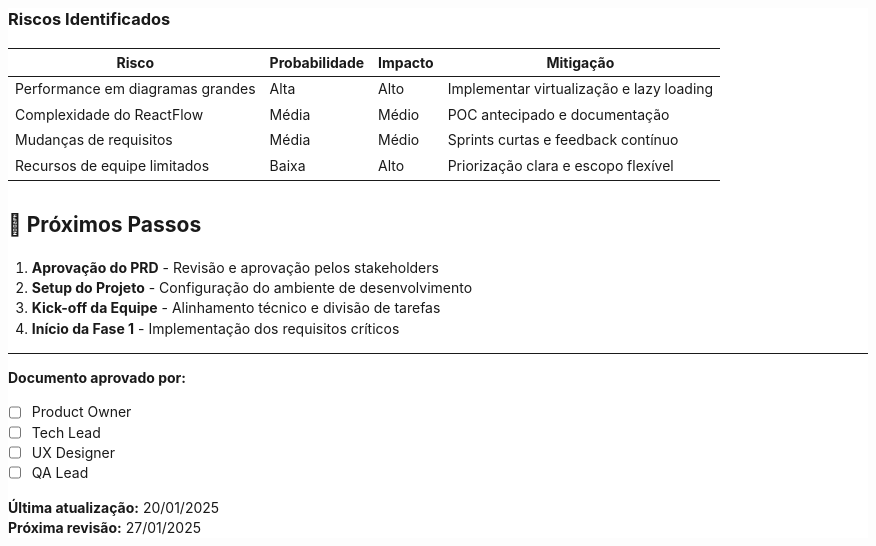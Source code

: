 ### Riscos Identificados
| Risco | Probabilidade | Impacto | Mitigação |
|-------|--------------|---------|----------|
| Performance em diagramas grandes | Alta | Alto | Implementar virtualização e lazy loading |
| Complexidade do ReactFlow | Média | Médio | POC antecipado e documentação |
| Mudanças de requisitos | Média | Médio | Sprints curtas e feedback contínuo |
| Recursos de equipe limitados | Baixa | Alto | Priorização clara e escopo flexível |

## 🎯 Próximos Passos

1. **Aprovação do PRD** - Revisão e aprovação pelos stakeholders
2. **Setup do Projeto** - Configuração do ambiente de desenvolvimento
3. **Kick-off da Equipe** - Alinhamento técnico e divisão de tarefas
4. **Início da Fase 1** - Implementação dos requisitos críticos

---

**Documento aprovado por:**
- [ ] Product Owner
- [ ] Tech Lead
- [ ] UX Designer
- [ ] QA Lead

**Última atualização:** 20/01/2025  
**Próxima revisão:** 27/01/2025